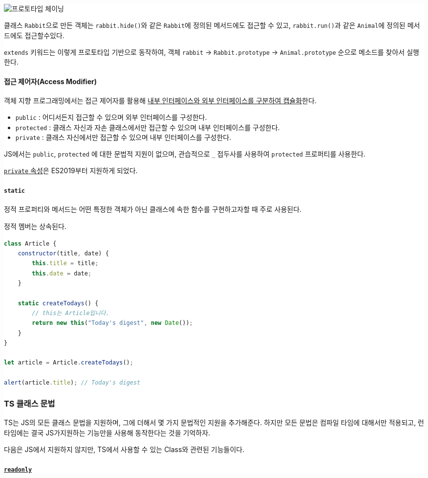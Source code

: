 ![프로토타입 체이닝](https://ko.javascript.info/article/class-inheritance/animal-rabbit-extends.svg)

클래스 `Rabbit`으로 만든 객체는 `rabbit.hide()`와 같은 `Rabbit`에 정의된 메서드에도 접근할 수 있고, `rabbit.run()`과 같은 `Animal`에 정의된 메서드에도 접근할수있다.

`extends` 키워드는 이렇게 프로토타입 기반으로 동작하여, 객체 `rabbit` -> `Rabbit.prototype` -> `Animal.prototype` 순으로 메소드를 찾아서 실행한다.

#### 접근 제어자(Access Modifier)

객체 지향 프로그래밍에서는 접근 제어자를 활용해 [내부 인터페이스와 외부 인터페이스를 구분하여 캡슐화](https://ko.javascript.info/private-protected-properties-methods#ref-1065)한다.

- `public` : 어디서든지 접근할 수 있으며 외부 인터페이스를 구성한다.
- `protected` : 클래스 자신과 자손 클래스에서만 접근할 수 있으며 내부 인터페이스를 구성한다.
- `private` : 클래스 자신에서만 접근할 수 있으며 내부 인터페이스를 구성한다.

JS에서는 `public`, `protected` 에 대한 문법적 지원이 없으며, 관습적으로 `_` 접두사를 사용하여 `protected` 프로퍼티를 사용한다.

[`private` 속성](https://developer.mozilla.org/ko/docs/Web/JavaScript/Reference/Classes/Private_class_fields)은 ES2019부터 지원하게 되었다.

#### `static`

정적 프로퍼티와 메서드는 어떤 특정한 객체가 아닌 클래스에 속한 함수를 구현하고자할 때 주로 사용된다.

정적 멤버는 상속된다.

```js
class Article {
	constructor(title, date) {
		this.title = title;
		this.date = date;
	}

	static createTodays() {
		// this는 Article입니다.
		return new this("Today's digest", new Date());
	}
}

let article = Article.createTodays();

alert(article.title); // Today's digest
```

### TS 클래스 문법

TS는 JS의 모든 클래스 문법을 지원하며, 그에 더해서 몇 가지 문법적인 지원을 추가해준다. 하지만 모든 문법은 컴파일 타임에 대해서만 적용되고, 런타임에는 결국 JS가지원하는 기능만을 사용해 동작한다는 것을 기억하자.

다음은 JS에서 지원하지 않지만, TS에서 사용할 수 있는 Class와 관련된 기능들이다.

#### [`readonly`](https://www.typescriptlang.org/docs/handbook/2/classes.html#readonly)
